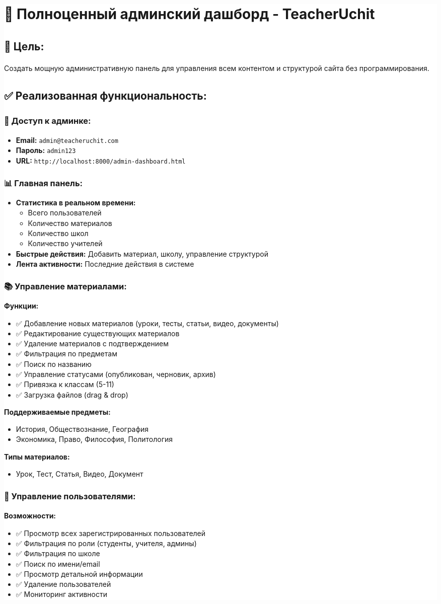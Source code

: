 # 🔧 Полноценный админский дашборд - TeacherUchit

## 🎯 **Цель:**
Создать мощную административную панель для управления всем контентом и структурой сайта без программирования.

## ✅ **Реализованная функциональность:**

### **🚀 Доступ к админке:**
- **Email:** `admin@teacheruchit.com`
- **Пароль:** `admin123`
- **URL:** `http://localhost:8000/admin-dashboard.html`

### **📊 Главная панель:**
- **Статистика в реальном времени:**
  - Всего пользователей
  - Количество материалов
  - Количество школ
  - Количество учителей
- **Быстрые действия:** Добавить материал, школу, управление структурой
- **Лента активности:** Последние действия в системе

### **📚 Управление материалами:**
**Функции:**
- ✅ Добавление новых материалов (уроки, тесты, статьи, видео, документы)
- ✅ Редактирование существующих материалов
- ✅ Удаление материалов с подтверждением
- ✅ Фильтрация по предметам
- ✅ Поиск по названию
- ✅ Управление статусами (опубликован, черновик, архив)
- ✅ Привязка к классам (5-11)
- ✅ Загрузка файлов (drag & drop)

**Поддерживаемые предметы:**
- История, Обществознание, География
- Экономика, Право, Философия, Политология

**Типы материалов:**
- Урок, Тест, Статья, Видео, Документ

### **👥 Управление пользователями:**
**Возможности:**
- ✅ Просмотр всех зарегистрированных пользователей
- ✅ Фильтрация по роли (студенты, учителя, админы)
- ✅ Фильтрация по школе
- ✅ Поиск по имени/email
- ✅ Просмотр детальной информации
- ✅ Удаление пользователей
- ✅ Мониторинг активности
